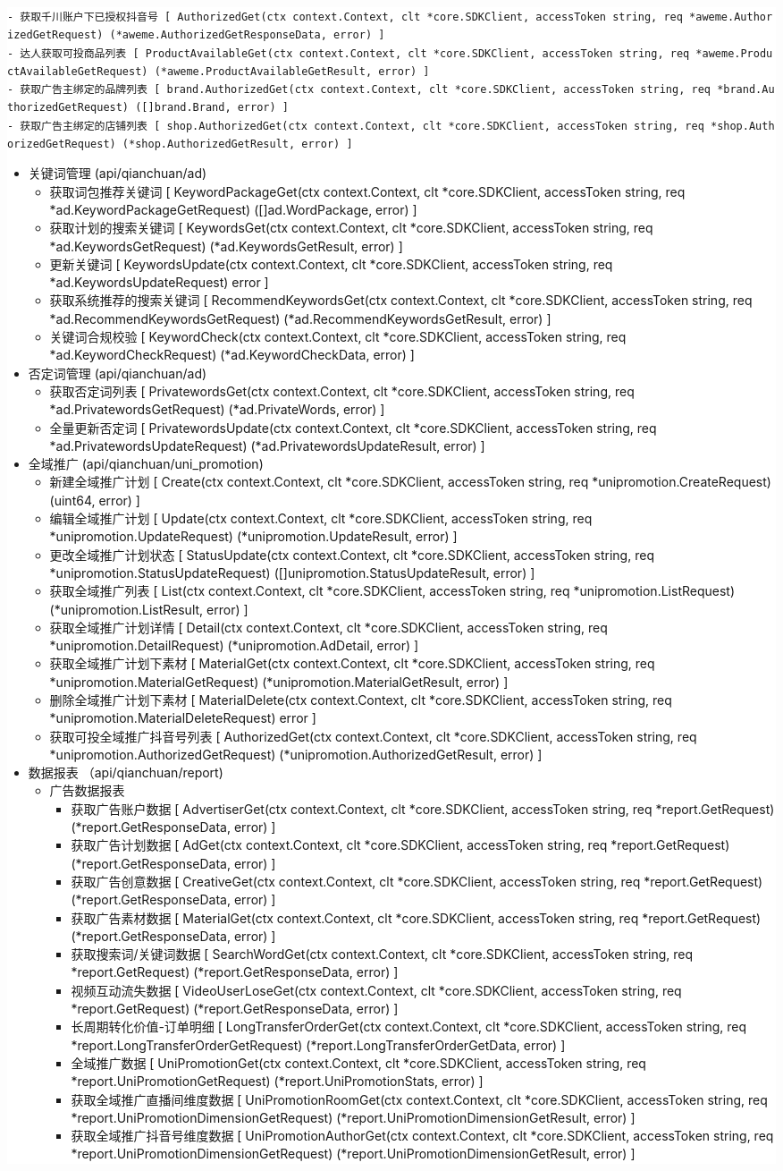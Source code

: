     - 获取千川账户下已授权抖音号 [ AuthorizedGet(ctx context.Context, clt *core.SDKClient, accessToken string, req *aweme.AuthorizedGetRequest) (*aweme.AuthorizedGetResponseData, error) ]
    - 达人获取可投商品列表 [ ProductAvailableGet(ctx context.Context, clt *core.SDKClient, accessToken string, req *aweme.ProductAvailableGetRequest) (*aweme.ProductAvailableGetResult, error) ]
    - 获取广告主绑定的品牌列表 [ brand.AuthorizedGet(ctx context.Context, clt *core.SDKClient, accessToken string, req *brand.AuthorizedGetRequest) ([]brand.Brand, error) ]
    - 获取广告主绑定的店铺列表 [ shop.AuthorizedGet(ctx context.Context, clt *core.SDKClient, accessToken string, req *shop.AuthorizedGetRequest) (*shop.AuthorizedGetResult, error) ]
  - 关键词管理 (api/qianchuan/ad)
    - 获取词包推荐关键词 [ KeywordPackageGet(ctx context.Context, clt *core.SDKClient, accessToken string, req *ad.KeywordPackageGetRequest) ([]ad.WordPackage, error) ]
    - 获取计划的搜索关键词 [ KeywordsGet(ctx context.Context, clt *core.SDKClient, accessToken string, req *ad.KeywordsGetRequest) (*ad.KeywordsGetResult, error) ]
    - 更新关键词 [ KeywordsUpdate(ctx context.Context, clt *core.SDKClient, accessToken string, req *ad.KeywordsUpdateRequest) error ]
    - 获取系统推荐的搜索关键词 [ RecommendKeywordsGet(ctx context.Context, clt *core.SDKClient, accessToken string, req *ad.RecommendKeywordsGetRequest) (*ad.RecommendKeywordsGetResult, error) ]
    - 关键词合规校验 [ KeywordCheck(ctx context.Context, clt *core.SDKClient, accessToken string, req *ad.KeywordCheckRequest) (*ad.KeywordCheckData, error) ]
  - 否定词管理 (api/qianchuan/ad)
    - 获取否定词列表 [ PrivatewordsGet(ctx context.Context, clt *core.SDKClient, accessToken string, req *ad.PrivatewordsGetRequest) (*ad.PrivateWords, error) ]
    - 全量更新否定词 [ PrivatewordsUpdate(ctx context.Context, clt *core.SDKClient, accessToken string, req *ad.PrivatewordsUpdateRequest) (*ad.PrivatewordsUpdateResult, error) ]
  - 全域推广 (api/qianchuan/uni_promotion)
    - 新建全域推广计划 [ Create(ctx context.Context, clt *core.SDKClient, accessToken string, req *unipromotion.CreateRequest) (uint64, error) ]
    - 编辑全域推广计划 [ Update(ctx context.Context, clt *core.SDKClient, accessToken string, req *unipromotion.UpdateRequest) (*unipromotion.UpdateResult, error) ]
    - 更改全域推广计划状态 [ StatusUpdate(ctx context.Context, clt *core.SDKClient, accessToken string, req *unipromotion.StatusUpdateRequest) ([]unipromotion.StatusUpdateResult, error) ]
    - 获取全域推广列表 [ List(ctx context.Context, clt *core.SDKClient, accessToken string, req *unipromotion.ListRequest) (*unipromotion.ListResult, error) ]
    - 获取全域推广计划详情 [ Detail(ctx context.Context, clt *core.SDKClient, accessToken string, req *unipromotion.DetailRequest) (*unipromotion.AdDetail, error) ]
    - 获取全域推广计划下素材 [ MaterialGet(ctx context.Context, clt *core.SDKClient, accessToken string, req *unipromotion.MaterialGetRequest) (*unipromotion.MaterialGetResult, error) ]
    - 删除全域推广计划下素材 [ MaterialDelete(ctx context.Context, clt *core.SDKClient, accessToken string, req *unipromotion.MaterialDeleteRequest) error ]
    - 获取可投全域推广抖音号列表 [ AuthorizedGet(ctx context.Context, clt *core.SDKClient, accessToken string, req *unipromotion.AuthorizedGetRequest) (*unipromotion.AuthorizedGetResult, error) ]
- 数据报表 （api/qianchuan/report)
  - 广告数据报表
    - 获取广告账户数据 [ AdvertiserGet(ctx context.Context, clt *core.SDKClient, accessToken string, req *report.GetRequest) (*report.GetResponseData, error) ]
    - 获取广告计划数据 [ AdGet(ctx context.Context, clt *core.SDKClient, accessToken string, req *report.GetRequest) (*report.GetResponseData, error) ]
    - 获取广告创意数据 [ CreativeGet(ctx context.Context, clt *core.SDKClient, accessToken string, req *report.GetRequest) (*report.GetResponseData, error) ]
    - 获取广告素材数据 [ MaterialGet(ctx context.Context, clt *core.SDKClient, accessToken string, req *report.GetRequest) (*report.GetResponseData, error) ]
    - 获取搜索词/关键词数据 [ SearchWordGet(ctx context.Context, clt *core.SDKClient, accessToken string, req *report.GetRequest) (*report.GetResponseData, error) ]
    - 视频互动流失数据 [ VideoUserLoseGet(ctx context.Context, clt *core.SDKClient, accessToken string, req *report.GetRequest) (*report.GetResponseData, error) ]
    - 长周期转化价值-订单明细 [ LongTransferOrderGet(ctx context.Context, clt *core.SDKClient, accessToken string, req *report.LongTransferOrderGetRequest) (*report.LongTransferOrderGetData, error) ]
    - 全域推广数据 [ UniPromotionGet(ctx context.Context, clt *core.SDKClient, accessToken string, req *report.UniPromotionGetRequest) (*report.UniPromotionStats, error) ]
    - 获取全域推广直播间维度数据 [ UniPromotionRoomGet(ctx context.Context, clt *core.SDKClient, accessToken string, req *report.UniPromotionDimensionGetRequest) (*report.UniPromotionDimensionGetResult, error) ]
    - 获取全域推广抖音号维度数据 [ UniPromotionAuthorGet(ctx context.Context, clt *core.SDKClient, accessToken string, req *report.UniPromotionDimensionGetRequest) (*report.UniPromotionDimensionGetResult, error) ]